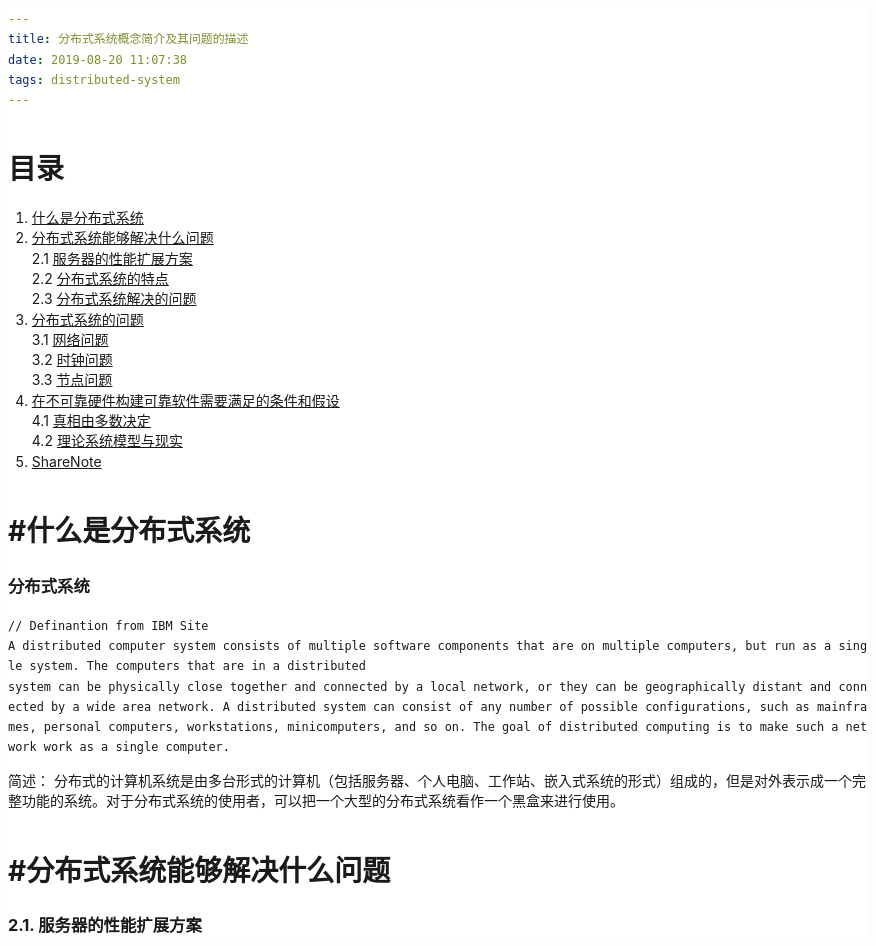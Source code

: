 ```yaml
---
title: 分布式系统概念简介及其问题的描述
date: 2019-08-20 11:07:38
tags: distributed-system
---
```




# 目录 
1. [什么是分布式系统](#Introduction)  
2. [分布式系统能够解决什么问题](#Purpose)  
   2.1 [服务器的性能扩展方案](#2.1)  
   2.2 [分布式系统的特点](#2.2)  
   2.3 [分布式系统解决的问题](#2.3)  
3. [分布式系统的问题](#Problem)  
   3.1 [网络问题](#3.1)  
   3.2 [时钟问题](#3.2)  
   3.3 [节点问题](#3.3)  
4. [在不可靠硬件构建可靠软件需要满足的条件和假设](#ConditionAssumtion)  
   4.1 [真相由多数决定](#4.1)  
   4.2 [理论系统模型与现实](#4.2)  
5. [ShareNote](#ShareNote)  


# <a id="Introduction"><span class="toptitle">#什么是分布式系统</span></a>

### 分布式系统

```
// Definantion from IBM Site 
A distributed computer system consists of multiple software components that are on multiple computers, but run as a single system. The computers that are in a distributed 
system can be physically close together and connected by a local network, or they can be geographically distant and connected by a wide area network. A distributed system can consist of any number of possible configurations, such as mainframes, personal computers, workstations, minicomputers, and so on. The goal of distributed computing is to make such a network work as a single computer.
```

简述：
分布式的计算机系统是由多台形式的计算机（包括服务器、个人电脑、工作站、嵌入式系统的形式）组成的，但是对外表示成一个完整功能的系统。对于分布式系统的使用者，可以把一个大型的分布式系统看作一个黑盒来进行使用。  

# <a id="Purpose"><span class="toptitle">#分布式系统能够解决什么问题</span></a>

###  <a id="2.1"><span class="secondtitle">2.1. 服务器的性能扩展方案</span></a>
